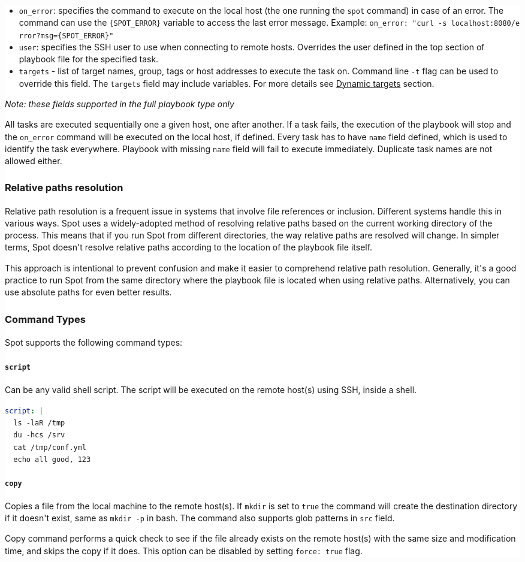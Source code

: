 - `on_error`: specifies the command to execute on the local host (the one running the `spot` command) in case of an error. The command can use the `{SPOT_ERROR}` variable to access the last error message. Example: `on_error: "curl -s localhost:8080/error?msg={SPOT_ERROR}"`
- `user`: specifies the SSH user to use when connecting to remote hosts. Overrides the user defined in the top section of playbook file for the specified task.
- `targets` - list of target names, group, tags or host addresses to execute the task on. Command line `-t` flag can be used to override this field. The `targets` field may include variables. For more details see [Dynamic targets](#dynamic-targets) section.

*Note: these fields supported in the full playbook type only*

All tasks are executed sequentially one a given host, one after another. If a task fails, the execution of the playbook will stop and the `on_error` command will be executed on the local host, if defined. Every task has to have `name` field defined, which is used to identify the task everywhere. Playbook with missing `name` field will fail to execute immediately. Duplicate task names are not allowed either.

### Relative paths resolution

Relative path resolution is a frequent issue in systems that involve file references or inclusion. Different systems handle this in various ways. Spot uses a widely-adopted method of resolving relative paths based on the current working directory of the process. This means that if you run Spot from different directories, the way relative paths are resolved will change. In simpler terms, Spot doesn't resolve relative paths according to the location of the playbook file itself.

This approach is intentional to prevent confusion and make it easier to comprehend relative path resolution. Generally, it's a good practice to run Spot from the same directory where the playbook file is located when using relative paths. Alternatively, you can use absolute paths for even better results.

### Command Types

Spot supports the following command types:

#### `script`

Can be any valid shell script. The script will be executed on the remote host(s) using SSH, inside a shell.

```yaml
script: |
  ls -laR /tmp
  du -hcs /srv
  cat /tmp/conf.yml
  echo all good, 123
```

#### `copy`

Copies a file from the local machine to the remote host(s). If `mkdir` is set to `true` the command will create the destination directory if it doesn't exist, same as `mkdir -p` in bash. The command also supports glob patterns in `src` field.

Copy command performs a quick check to see if the file already exists on the remote host(s) with the same size and modification time,
and skips the copy if it does. This option can be disabled by setting `force: true` flag.
